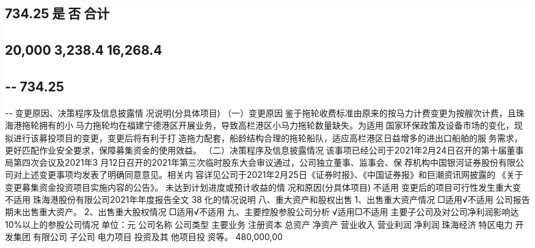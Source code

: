 734.25
是
否
合计
--
20,000
3,238.4
16,268.4
--
--
734.25
--
--
变更原因、决策程序及信息披露情
况说明(分具体项目)
（一）变更原因
鉴于拖轮收费标准由原来的按马力计费变更为按艘次计费，且珠海港拖轮拥有的小
马力拖轮均在福建宁德港区开展业务，导致高栏港区小马力拖轮数量缺失。为适用
国家环保政策及设备市场的变化，现拟进行该募投项目的变更，变更后将有利于打
造拖力配套，船龄结构合理的拖轮船队，适应高栏港区日益增多的进出口船舶的服
务需求，更好匹配作业安全要求，保障募集资金的使用效益。
（二）决策程序及信息披露情况
该事项已经公司于2021年2月24日召开的第十届董事局第四次会议及2021年3
月12日召开的2021年第三次临时股东大会审议通过，公司独立董事、监事会、保
荐机构中国银河证券股份有限公司对上述变更事项均发表了明确同意意见。相关内
容详见公司于2021年2月25日《证券时报》、《中国证券报》和巨潮资讯网披露的
《关于变更募集资金投资项目实施内容的公告》。
未达到计划进度或预计收益的情
况和原因(分具体项目)
不适用
变更后的项目可行性发生重大变
不适用
珠海港股份有限公司2021年年度报告全文
38
化的情况说明
八、重大资产和股权出售
1、出售重大资产情况
□适用√不适用
公司报告期未出售重大资产。
2、出售重大股权情况
□适用√不适用
九、主要控股参股公司分析
√适用□不适用
主要子公司及对公司净利润影响达10%以上的参股公司情况
单位：元
公司名称
公司类型
主要业务
注册资本
总资产
净资产
营业收入
营业利润
净利润
珠海经济
特区电力
开发集团
有限公司
子公司
电力项目
投资及其
他项目投
资等。
480,000,00